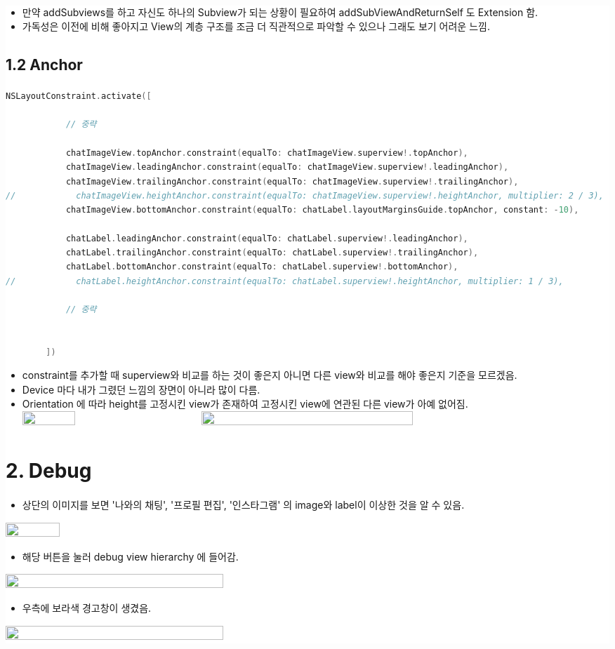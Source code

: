 * 만약 addSubviews를 하고 자신도 하나의 Subview가 되는 상황이 필요하여 addSubViewAndReturnSelf 도 Extension 함.
* 가독성은 이전에 비해 좋아지고 View의 계층 구조를 조금 더 직관적으로 파악할 수 있으나 그래도 보기 어려운 느낌.

## 1.2 Anchor

```swift
NSLayoutConstraint.activate([

            // 중략
    
            chatImageView.topAnchor.constraint(equalTo: chatImageView.superview!.topAnchor),
            chatImageView.leadingAnchor.constraint(equalTo: chatImageView.superview!.leadingAnchor),
            chatImageView.trailingAnchor.constraint(equalTo: chatImageView.superview!.trailingAnchor),
//            chatImageView.heightAnchor.constraint(equalTo: chatImageView.superview!.heightAnchor, multiplier: 2 / 3),
            chatImageView.bottomAnchor.constraint(equalTo: chatLabel.layoutMarginsGuide.topAnchor, constant: -10),
            
            chatLabel.leadingAnchor.constraint(equalTo: chatLabel.superview!.leadingAnchor),
            chatLabel.trailingAnchor.constraint(equalTo: chatLabel.superview!.trailingAnchor),
            chatLabel.bottomAnchor.constraint(equalTo: chatLabel.superview!.bottomAnchor),
//            chatLabel.heightAnchor.constraint(equalTo: chatLabel.superview!.heightAnchor, multiplier: 1 / 3),
            
            // 중략
            
            
        ])
```
* constraint를 추가할 때 superview와 비교를 하는 것이 좋은지 아니면 다른 view와 비교를 해야 좋은지 기준을 모르겠음.
* Device 마다 내가 그렸던 느낌의 장면이 아니라 많이 다름.
* Orientation 에 따라 height를 고정시킨 view가 존재하여 고정시킨 view에 연관된 다른 view가 아예 없어짐.
<img src = "https://user-images.githubusercontent.com/74225754/125969813-60d8254f-bb92-457d-8c99-32a7dc5a3225.png" width="30%" height="30%"> <img src = "https://user-images.githubusercontent.com/74225754/125969946-345937cb-da33-43d0-bd4c-b9acd2ec1dd0.png" width="60%" height="60%">


# 2. Debug

* 상단의 이미지를 보면 '나와의 채팅', '프로필 편집', '인스타그램' 의 image와 label이 이상한 것을 알 수 있음.

<img src = "https://user-images.githubusercontent.com/74225754/126033149-6f86fd7d-1a7a-4668-8ce7-9050fe3197b6.png" width="30%" height="30%"> 

* 해당 버튼을 눌러 debug view hierarchy 에 들어감.


<img src = "https://user-images.githubusercontent.com/74225754/126033152-6930d181-afb5-4b61-88f2-0719eef7530b.png" width="60%" height="60%">

* 우측에 보라색 경고창이 생겼음.

<img src = "https://user-images.githubusercontent.com/74225754/126033263-2cf93767-79f1-4efe-881f-e5e5d0dd3a86.png" width="60%" height="60%">
